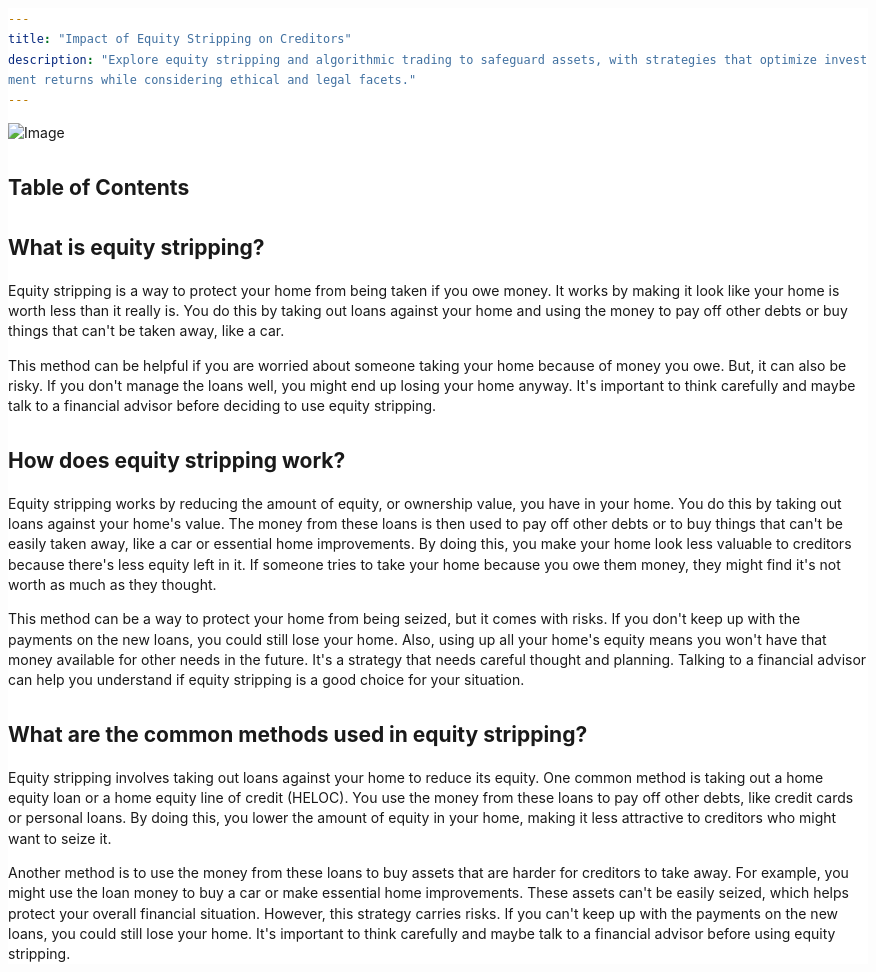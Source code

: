 ```yaml
---
title: "Impact of Equity Stripping on Creditors"
description: "Explore equity stripping and algorithmic trading to safeguard assets, with strategies that optimize investment returns while considering ethical and legal facets."
---
```



![Image](images/1.webp)

## Table of Contents

## What is equity stripping?

Equity stripping is a way to protect your home from being taken if you owe money. It works by making it look like your home is worth less than it really is. You do this by taking out loans against your home and using the money to pay off other debts or buy things that can't be taken away, like a car.

This method can be helpful if you are worried about someone taking your home because of money you owe. But, it can also be risky. If you don't manage the loans well, you might end up losing your home anyway. It's important to think carefully and maybe talk to a financial advisor before deciding to use equity stripping.

## How does equity stripping work?

Equity stripping works by reducing the amount of equity, or ownership value, you have in your home. You do this by taking out loans against your home's value. The money from these loans is then used to pay off other debts or to buy things that can't be easily taken away, like a car or essential home improvements. By doing this, you make your home look less valuable to creditors because there's less equity left in it. If someone tries to take your home because you owe them money, they might find it's not worth as much as they thought.

This method can be a way to protect your home from being seized, but it comes with risks. If you don't keep up with the payments on the new loans, you could still lose your home. Also, using up all your home's equity means you won't have that money available for other needs in the future. It's a strategy that needs careful thought and planning. Talking to a financial advisor can help you understand if equity stripping is a good choice for your situation.

## What are the common methods used in equity stripping?

Equity stripping involves taking out loans against your home to reduce its equity. One common method is taking out a home equity loan or a home equity line of credit (HELOC). You use the money from these loans to pay off other debts, like credit cards or personal loans. By doing this, you lower the amount of equity in your home, making it less attractive to creditors who might want to seize it.

Another method is to use the money from these loans to buy assets that are harder for creditors to take away. For example, you might use the loan money to buy a car or make essential home improvements. These assets can't be easily seized, which helps protect your overall financial situation. However, this strategy carries risks. If you can't keep up with the payments on the new loans, you could still lose your home. It's important to think carefully and maybe talk to a financial advisor before using equity stripping.
